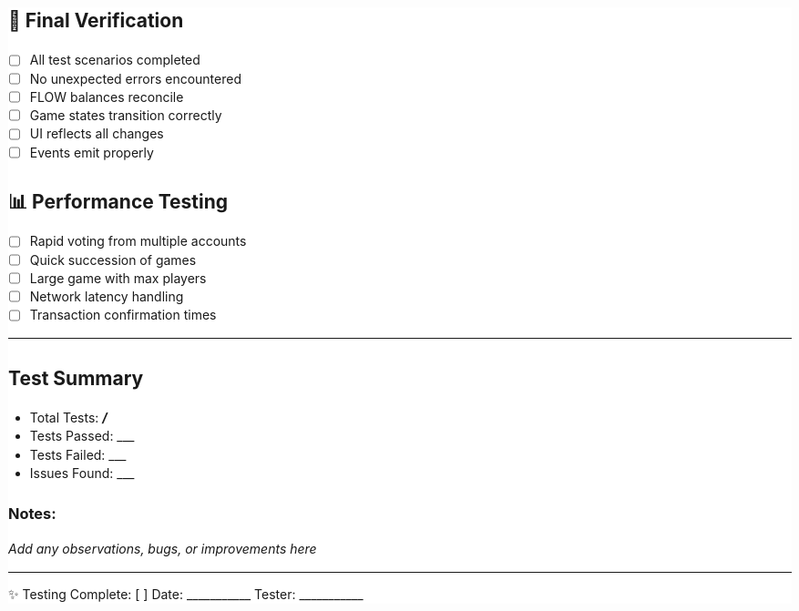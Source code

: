 ## 📝 Final Verification
- [ ] All test scenarios completed
- [ ] No unexpected errors encountered
- [ ] FLOW balances reconcile
- [ ] Game states transition correctly
- [ ] UI reflects all changes
- [ ] Events emit properly

## 📊 Performance Testing
- [ ] Rapid voting from multiple accounts
- [ ] Quick succession of games
- [ ] Large game with max players
- [ ] Network latency handling
- [ ] Transaction confirmation times

---

## Test Summary
- Total Tests: ___/___
- Tests Passed: ___
- Tests Failed: ___
- Issues Found: ___

### Notes:
_Add any observations, bugs, or improvements here_

---

✨ Testing Complete: [ ]
Date: ___________
Tester: ___________
